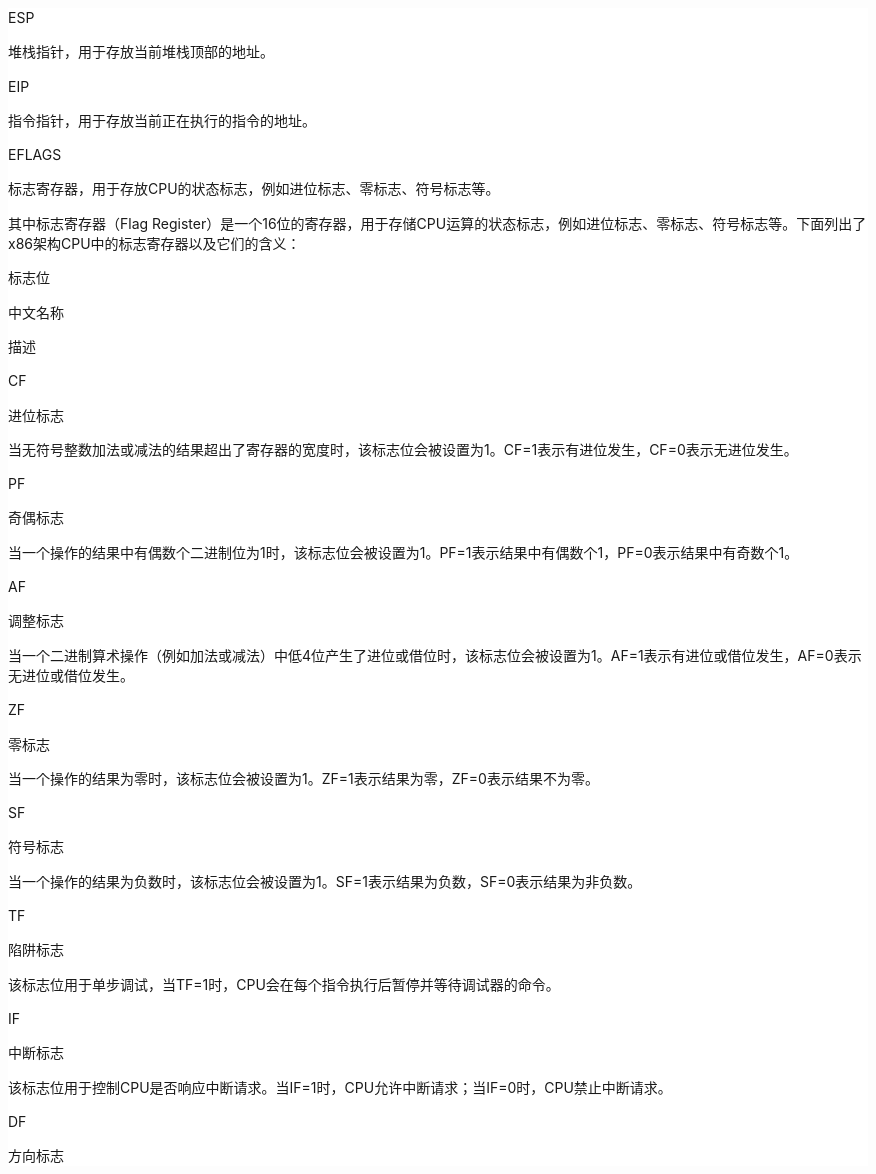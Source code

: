 ESP

堆栈指针，用于存放当前堆栈顶部的地址。

EIP

指令指针，用于存放当前正在执行的指令的地址。

EFLAGS

标志寄存器，用于存放CPU的状态标志，例如进位标志、零标志、符号标志等。

其中标志寄存器（Flag Register）是一个16位的寄存器，用于存储CPU运算的状态标志，例如进位标志、零标志、符号标志等。下面列出了x86架构CPU中的标志寄存器以及它们的含义：

标志位

中文名称

描述

CF

进位标志

当无符号整数加法或减法的结果超出了寄存器的宽度时，该标志位会被设置为1。CF=1表示有进位发生，CF=0表示无进位发生。

PF

奇偶标志

当一个操作的结果中有偶数个二进制位为1时，该标志位会被设置为1。PF=1表示结果中有偶数个1，PF=0表示结果中有奇数个1。

AF

调整标志

当一个二进制算术操作（例如加法或减法）中低4位产生了进位或借位时，该标志位会被设置为1。AF=1表示有进位或借位发生，AF=0表示无进位或借位发生。

ZF

零标志

当一个操作的结果为零时，该标志位会被设置为1。ZF=1表示结果为零，ZF=0表示结果不为零。

SF

符号标志

当一个操作的结果为负数时，该标志位会被设置为1。SF=1表示结果为负数，SF=0表示结果为非负数。

TF

陷阱标志

该标志位用于单步调试，当TF=1时，CPU会在每个指令执行后暂停并等待调试器的命令。

IF

中断标志

该标志位用于控制CPU是否响应中断请求。当IF=1时，CPU允许中断请求；当IF=0时，CPU禁止中断请求。

DF

方向标志
